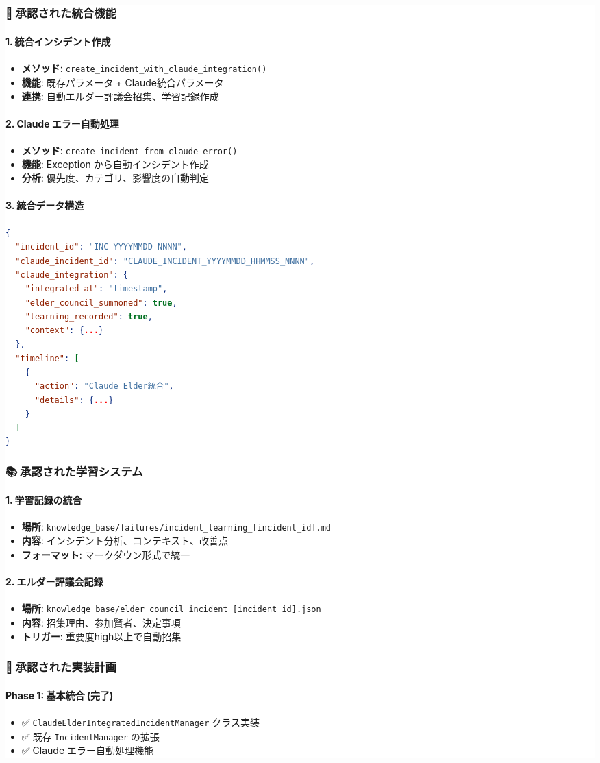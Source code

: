 ### 🔧 承認された統合機能

#### 1. 統合インシデント作成
- **メソッド**: `create_incident_with_claude_integration()`
- **機能**: 既存パラメータ + Claude統合パラメータ
- **連携**: 自動エルダー評議会招集、学習記録作成

#### 2. Claude エラー自動処理
- **メソッド**: `create_incident_from_claude_error()`
- **機能**: Exception から自動インシデント作成
- **分析**: 優先度、カテゴリ、影響度の自動判定

#### 3. 統合データ構造
```json
{
  "incident_id": "INC-YYYYMMDD-NNNN",
  "claude_incident_id": "CLAUDE_INCIDENT_YYYYMMDD_HHMMSS_NNNN",
  "claude_integration": {
    "integrated_at": "timestamp",
    "elder_council_summoned": true,
    "learning_recorded": true,
    "context": {...}
  },
  "timeline": [
    {
      "action": "Claude Elder統合",
      "details": {...}
    }
  ]
}
```

### 📚 承認された学習システム

#### 1. 学習記録の統合
- **場所**: `knowledge_base/failures/incident_learning_[incident_id].md`
- **内容**: インシデント分析、コンテキスト、改善点
- **フォーマット**: マークダウン形式で統一

#### 2. エルダー評議会記録
- **場所**: `knowledge_base/elder_council_incident_[incident_id].json`
- **内容**: 招集理由、参加賢者、決定事項
- **トリガー**: 重要度high以上で自動招集

### 🎯 承認された実装計画

#### Phase 1: 基本統合 (完了)
- ✅ `ClaudeElderIntegratedIncidentManager` クラス実装
- ✅ 既存 `IncidentManager` の拡張
- ✅ Claude エラー自動処理機能

